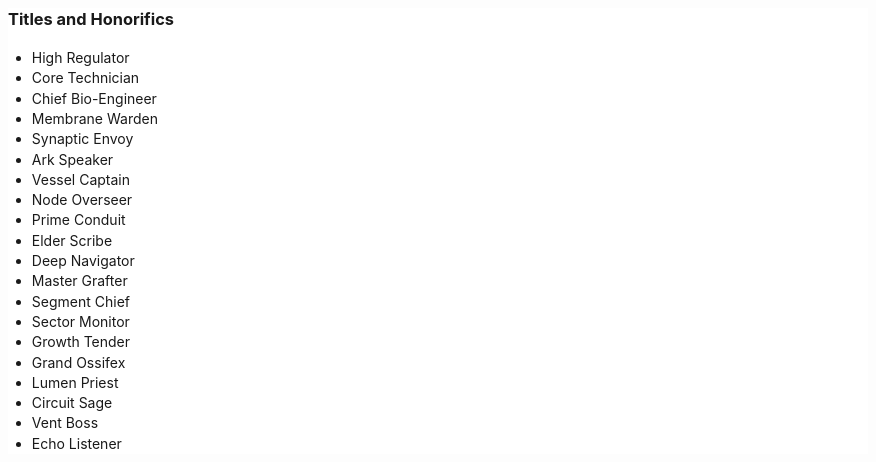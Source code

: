 ### Titles and Honorifics
- High Regulator
- Core Technician
- Chief Bio-Engineer
- Membrane Warden
- Synaptic Envoy
- Ark Speaker
- Vessel Captain
- Node Overseer
- Prime Conduit
- Elder Scribe
- Deep Navigator
- Master Grafter
- Segment Chief
- Sector Monitor
- Growth Tender
- Grand Ossifex
- Lumen Priest
- Circuit Sage
- Vent Boss
- Echo Listener
